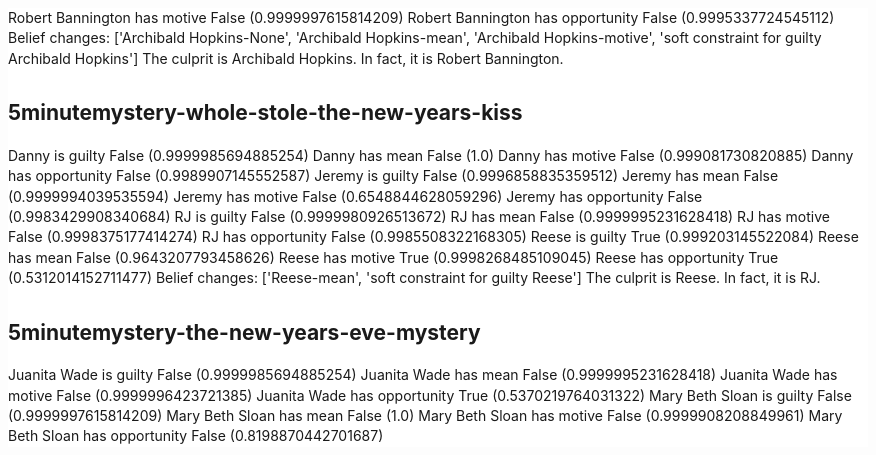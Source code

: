 Robert Bannington has motive
False (0.9999997615814209)
Robert Bannington has opportunity
False (0.9995337724545112)
Belief changes: ['Archibald Hopkins-None', 'Archibald Hopkins-mean', 'Archibald Hopkins-motive', 'soft constraint for guilty Archibald Hopkins']
The culprit is Archibald Hopkins.
In fact, it is Robert Bannington.
## 5minutemystery-whole-stole-the-new-years-kiss
Danny is guilty
False (0.9999985694885254)
Danny has mean
False (1.0)
Danny has motive
False (0.999081730820885)
Danny has opportunity
False (0.9989907145552587)
Jeremy is guilty
False (0.9996858835359512)
Jeremy has mean
False (0.9999994039535594)
Jeremy has motive
False (0.6548844628059296)
Jeremy has opportunity
False (0.9983429908340684)
RJ is guilty
False (0.9999980926513672)
RJ has mean
False (0.9999995231628418)
RJ has motive
False (0.9998375177414274)
RJ has opportunity
False (0.9985508322168305)
Reese is guilty
True (0.999203145522084)
Reese has mean
False (0.9643207793458626)
Reese has motive
True (0.9998268485109045)
Reese has opportunity
True (0.5312014152711477)
Belief changes: ['Reese-mean', 'soft constraint for guilty Reese']
The culprit is Reese.
In fact, it is RJ.
## 5minutemystery-the-new-years-eve-mystery
Juanita Wade is guilty
False (0.9999985694885254)
Juanita Wade has mean
False (0.9999995231628418)
Juanita Wade has motive
False (0.9999996423721385)
Juanita Wade has opportunity
True (0.5370219764031322)
Mary Beth Sloan is guilty
False (0.9999997615814209)
Mary Beth Sloan has mean
False (1.0)
Mary Beth Sloan has motive
False (0.9999908208849961)
Mary Beth Sloan has opportunity
False (0.8198870442701687)